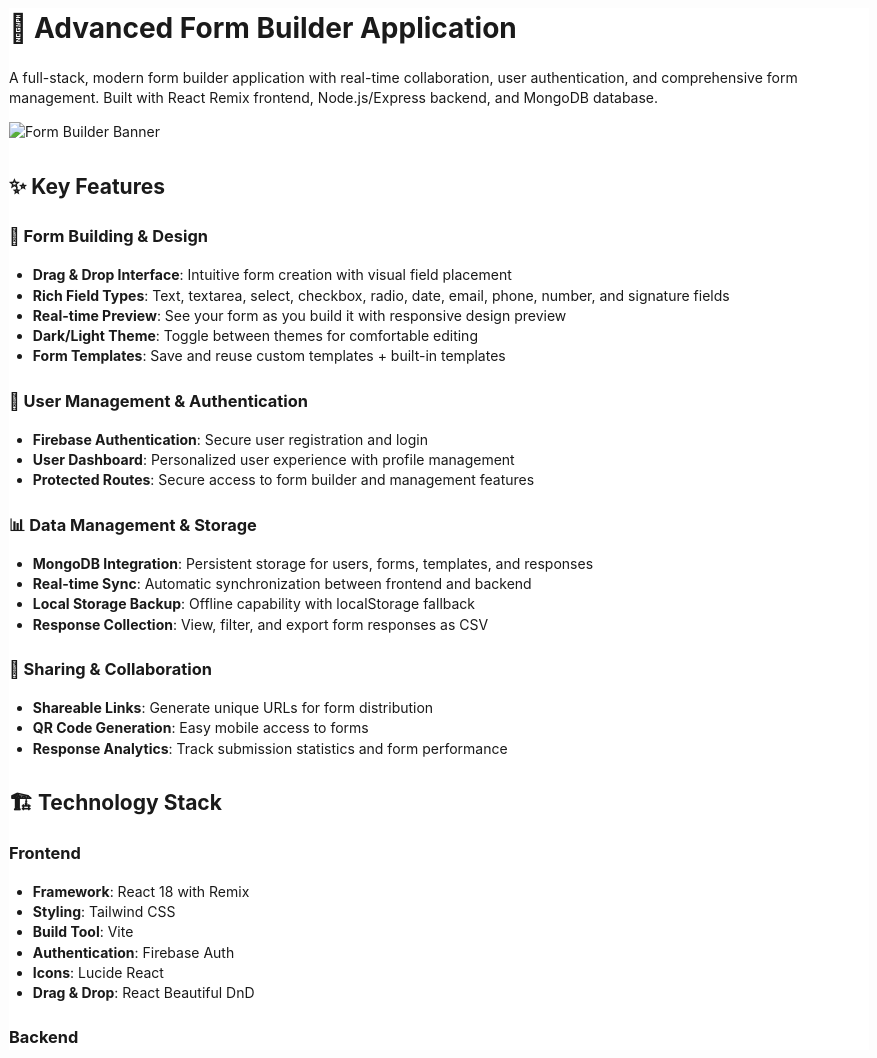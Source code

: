 # 🚀 Advanced Form Builder Application

A full-stack, modern form builder application with real-time collaboration, user authentication, and comprehensive form management. Built with React Remix frontend, Node.js/Express backend, and MongoDB database.

![Form Builder Banner](https://via.placeholder.com/800x400/6366f1/ffffff?text=Form+Builder+Application)

## ✨ Key Features

### 🎨 Form Building & Design

- **Drag & Drop Interface**: Intuitive form creation with visual field placement
- **Rich Field Types**: Text, textarea, select, checkbox, radio, date, email, phone, number, and signature fields
- **Real-time Preview**: See your form as you build it with responsive design preview
- **Dark/Light Theme**: Toggle between themes for comfortable editing
- **Form Templates**: Save and reuse custom templates + built-in templates

### 👥 User Management & Authentication

- **Firebase Authentication**: Secure user registration and login
- **User Dashboard**: Personalized user experience with profile management
- **Protected Routes**: Secure access to form builder and management features

### 📊 Data Management & Storage

- **MongoDB Integration**: Persistent storage for users, forms, templates, and responses
- **Real-time Sync**: Automatic synchronization between frontend and backend
- **Local Storage Backup**: Offline capability with localStorage fallback
- **Response Collection**: View, filter, and export form responses as CSV

### 🔗 Sharing & Collaboration

- **Shareable Links**: Generate unique URLs for form distribution
- **QR Code Generation**: Easy mobile access to forms
- **Response Analytics**: Track submission statistics and form performance

## 🏗️ Technology Stack

### Frontend

- **Framework**: React 18 with Remix
- **Styling**: Tailwind CSS
- **Build Tool**: Vite
- **Authentication**: Firebase Auth
- **Icons**: Lucide React
- **Drag & Drop**: React Beautiful DnD

### Backend
